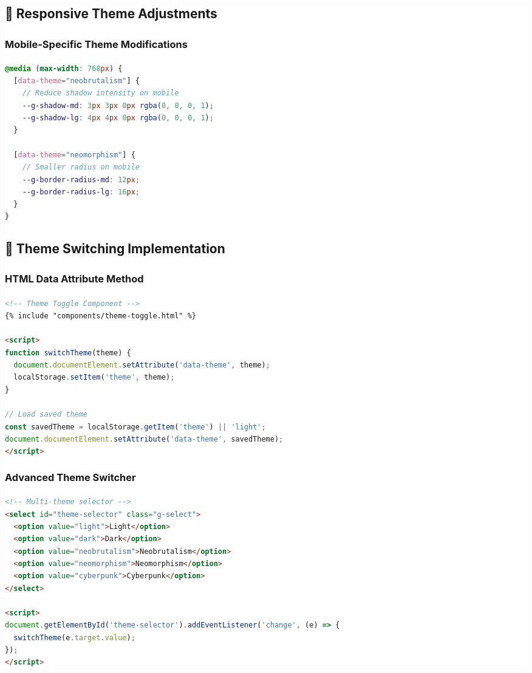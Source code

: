 ## 📱 Responsive Theme Adjustments

### Mobile-Specific Theme Modifications

```scss
@media (max-width: 768px) {
  [data-theme="neobrutalism"] {
    // Reduce shadow intensity on mobile
    --g-shadow-md: 3px 3px 0px rgba(0, 0, 0, 1);
    --g-shadow-lg: 4px 4px 0px rgba(0, 0, 0, 1);
  }
  
  [data-theme="neomorphism"] {
    // Smaller radius on mobile
    --g-border-radius-md: 12px;
    --g-border-radius-lg: 16px;
  }
}
```

## 🎯 Theme Switching Implementation

### HTML Data Attribute Method

```html
<!-- Theme Toggle Component -->
{% include "components/theme-toggle.html" %}

<script>
function switchTheme(theme) {
  document.documentElement.setAttribute('data-theme', theme);
  localStorage.setItem('theme', theme);
}

// Load saved theme
const savedTheme = localStorage.getItem('theme') || 'light';
document.documentElement.setAttribute('data-theme', savedTheme);
</script>
```

### Advanced Theme Switcher

```html
<!-- Multi-theme selector -->
<select id="theme-selector" class="g-select">
  <option value="light">Light</option>
  <option value="dark">Dark</option>
  <option value="neobrutalism">Neobrutalism</option>
  <option value="neomorphism">Neomorphism</option>
  <option value="cyberpunk">Cyberpunk</option>
</select>

<script>
document.getElementById('theme-selector').addEventListener('change', (e) => {
  switchTheme(e.target.value);
});
</script>
```
